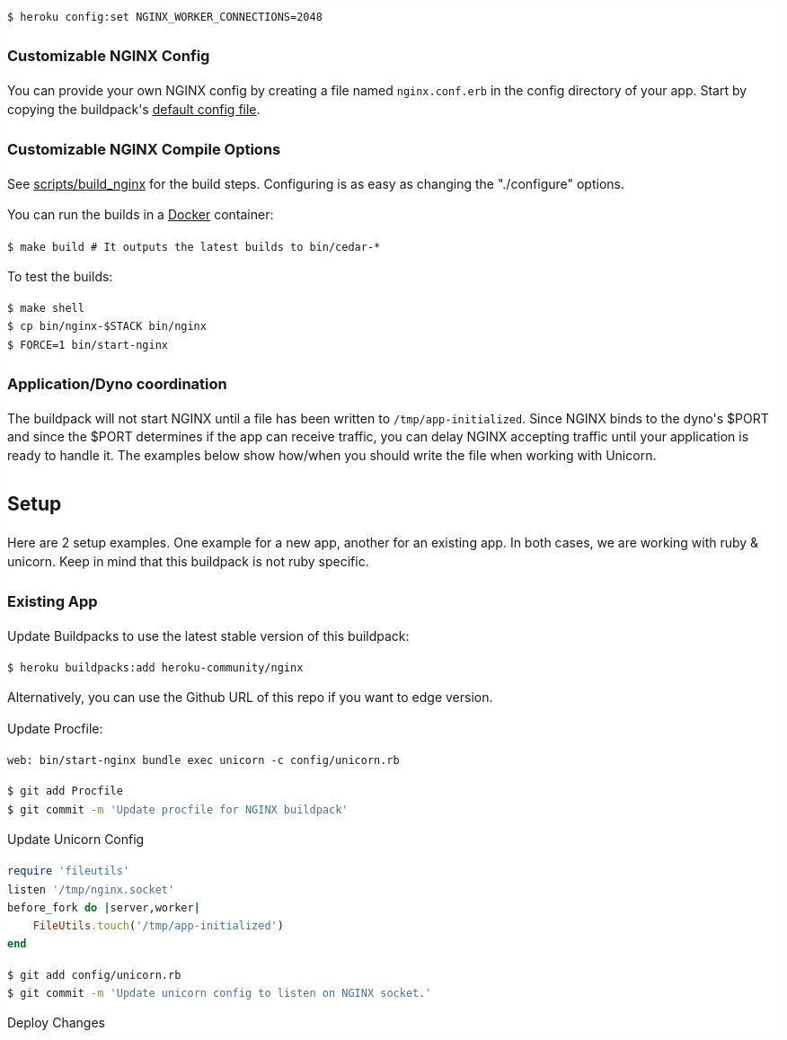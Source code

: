 ```bash
$ heroku config:set NGINX_WORKER_CONNECTIONS=2048
```

### Customizable NGINX Config

You can provide your own NGINX config by creating a file named `nginx.conf.erb` in the config directory of your app. Start by copying the buildpack's [default config file](config/nginx.conf.erb).

### Customizable NGINX Compile Options

See [scripts/build_nginx](scripts/build_nginx) for the build steps. Configuring is as easy as changing the "./configure" options.

You can run the builds in a [Docker](https://www.docker.com/) container:

```
$ make build # It outputs the latest builds to bin/cedar-*
```

To test the builds:

```
$ make shell
$ cp bin/nginx-$STACK bin/nginx
$ FORCE=1 bin/start-nginx
```

### Application/Dyno coordination

The buildpack will not start NGINX until a file has been written to `/tmp/app-initialized`. Since NGINX binds to the dyno's $PORT and since the $PORT determines if the app can receive traffic, you can delay NGINX accepting traffic until your application is ready to handle it. The examples below show how/when you should write the file when working with Unicorn.

## Setup

Here are 2 setup examples. One example for a new app, another for an existing app. In both cases, we are working with ruby & unicorn. Keep in mind that this buildpack is not ruby specific.

### Existing App

Update Buildpacks to use the latest stable version of this buildpack:
```bash
$ heroku buildpacks:add heroku-community/nginx
```
Alternatively, you can use the Github URL of this repo if you want to edge version.

Update Procfile:
```
web: bin/start-nginx bundle exec unicorn -c config/unicorn.rb
```
```bash
$ git add Procfile
$ git commit -m 'Update procfile for NGINX buildpack'
```
Update Unicorn Config
```ruby
require 'fileutils'
listen '/tmp/nginx.socket'
before_fork do |server,worker|
	FileUtils.touch('/tmp/app-initialized')
end
```
```bash
$ git add config/unicorn.rb
$ git commit -m 'Update unicorn config to listen on NGINX socket.'
```
Deploy Changes
```bash
```